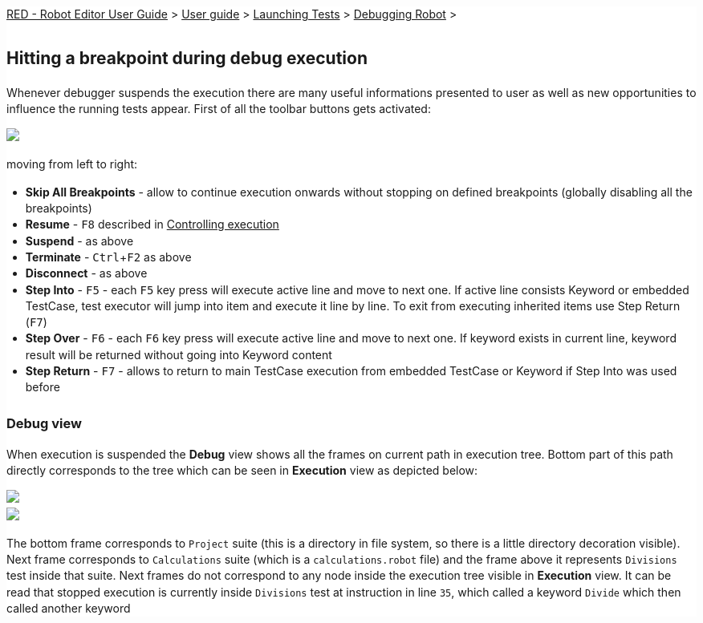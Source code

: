 <html>
<head>
<link href="PLUGINS_ROOT/org.robotframework.ide.eclipse.main.plugin.doc.user/help/style.css" rel="stylesheet" type="text/css"/>
</head>
<body>
<a href="RED/../../../../../help/index.html">RED - Robot Editor User Guide</a> &gt; <a href="RED/../../../../../help/user_guide/user_guide.html">User guide</a> &gt; <a href="RED/../../../../../help/user_guide/launching.html">Launching Tests</a> &gt; <a href="RED/../../../../../help/user_guide/launching/debug.html">Debugging Robot</a> &gt; 
	<h2>Hitting a breakpoint during debug execution</h2>
<p>Whenever debugger suspends the execution there are many useful informations presented to user as well as new
	opportunities to influence the running tests appear. First of all the toolbar buttons gets activated:
	</p>
<img src="images/debug_toolbar.png"/>
<p>moving from left to right:</p>
<ul>
<li><b>Skip All Breakpoints</b> - allow to continue execution onwards without stopping on defined breakpoints
	    (globally disabling all the breakpoints)
	    </li>
<li><b>Resume</b> - <kbd>F8</kbd> described in <a href="../exec_control.html">Controlling execution</a></li>
<li><b>Suspend</b> - as above</li>
<li><b>Terminate</b> - <kbd>Ctrl</kbd>+<kbd>F2</kbd> as above</li>
<li><b>Disconnect</b> - as above</li>
<li><b>Step Into</b> - <kbd>F5</kbd> - each <kbd>F5</kbd> key press will execute active line and move to next 
	    one. If active line consists Keyword or embedded TestCase, test executor will jump into item and execute 
	    it line by line. To exit from executing inherited items use Step Return (<kbd>F7</kbd>)</li>
<li><b>Step Over</b> - <kbd>F6</kbd> - each <kbd>F6</kbd> key press will execute active line and move to next 
	    one. If keyword exists in current line, keyword result will be returned without going into Keyword content</li>
<li><b>Step Return</b> - <kbd>F7</kbd> - allows to return to main TestCase execution from embedded TestCase 
	    or Keyword if Step Into was used before</li>
</ul>
<h3>Debug view</h3>
<p>When execution is suspended the <b>Debug</b> view shows all the frames on current path in execution tree. 
	Bottom part of this path directly corresponds to the tree which can be seen in <b>Execution</b> view as 
	depicted below:
	</p>
<img src="images/debug_debug_view.png"/><br/>
<img src="images/debug_execution_view.png"/>
<p>The bottom frame corresponds to <code>Project</code> suite (this is a directory in file system, so there is a
	little directory decoration visible). Next frame corresponds to <code>Calculations</code> suite (which is a
	<code>calculations.robot</code> file) and the frame above it represents <code>Divisions</code> test inside that 
	suite. Next frames do not correspond to any node inside the execution tree visible in <b>Execution</b> view. It
	can be read that stopped execution is currently inside <code>Divisions</code> test at instruction in line 
	<code>35</code>, which called a keyword <code>Divide</code> which then called another keyword 